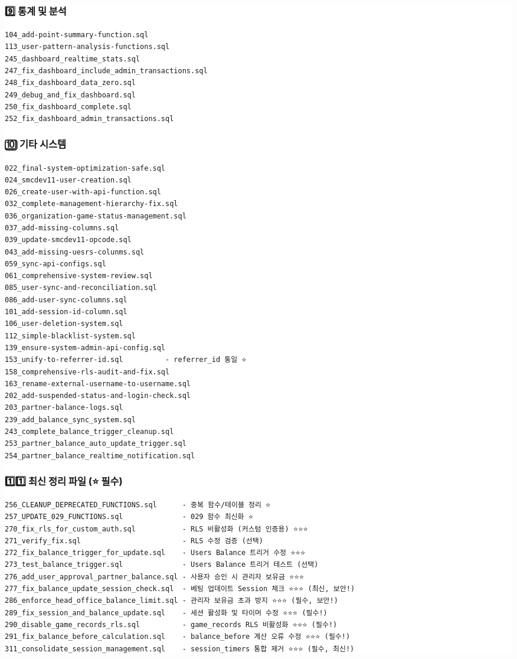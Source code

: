### 9️⃣ 통계 및 분석
```
104_add-point-summary-function.sql
113_user-pattern-analysis-functions.sql
245_dashboard_realtime_stats.sql
247_fix_dashboard_include_admin_transactions.sql
248_fix_dashboard_data_zero.sql
249_debug_and_fix_dashboard.sql
250_fix_dashboard_complete.sql
252_fix_dashboard_admin_transactions.sql
```

### 🔟 기타 시스템
```
022_final-system-optimization-safe.sql
024_smcdev11-user-creation.sql
026_create-user-with-api-function.sql
032_complete-management-hierarchy-fix.sql
036_organization-game-status-management.sql
037_add-missing-columns.sql
039_update-smcdev11-opcode.sql
043_add-missing-uesrs-colunms.sql
059_sync-api-configs.sql
061_comprehensive-system-review.sql
085_user-sync-and-reconciliation.sql
086_add-user-sync-columns.sql
101_add-session-id-column.sql
106_user-deletion-system.sql
112_simple-blacklist-system.sql
139_ensure-system-admin-api-config.sql
153_unify-to-referrer-id.sql          - referrer_id 통일 ⭐
158_comprehensive-rls-audit-and-fix.sql
163_rename-external-username-to-username.sql
202_add-suspended-status-and-login-check.sql
203_partner-balance-logs.sql
239_add_balance_sync_system.sql
243_complete_balance_trigger_cleanup.sql
253_partner_balance_auto_update_trigger.sql
254_partner_balance_realtime_notification.sql
```

### 1️⃣1️⃣ 최신 정리 파일 (⭐ 필수)
```
256_CLEANUP_DEPRECATED_FUNCTIONS.sql      - 중복 함수/테이블 정리 ⭐
257_UPDATE_029_FUNCTIONS.sql              - 029 함수 최신화 ⭐
270_fix_rls_for_custom_auth.sql           - RLS 비활성화 (커스텀 인증용) ⭐⭐⭐
271_verify_fix.sql                        - RLS 수정 검증 (선택)
272_fix_balance_trigger_for_update.sql    - Users Balance 트리거 수정 ⭐⭐⭐
273_test_balance_trigger.sql              - Users Balance 트리거 테스트 (선택)
276_add_user_approval_partner_balance.sql - 사용자 승인 시 관리자 보유금 ⭐⭐⭐
277_fix_balance_update_session_check.sql  - 베팅 업데이트 Session 체크 ⭐⭐⭐ (최신, 보안!)
286_enforce_head_office_balance_limit.sql - 관리자 보유금 초과 방지 ⭐⭐⭐ (필수, 보안!)
289_fix_session_and_balance_update.sql    - 세션 활성화 및 타이머 수정 ⭐⭐⭐ (필수!)
290_disable_game_records_rls.sql          - game_records RLS 비활성화 ⭐⭐⭐ (필수!)
291_fix_balance_before_calculation.sql    - balance_before 계산 오류 수정 ⭐⭐⭐ (필수!)
311_consolidate_session_management.sql    - session_timers 통합 제거 ⭐⭐⭐ (필수, 최신!)
```
